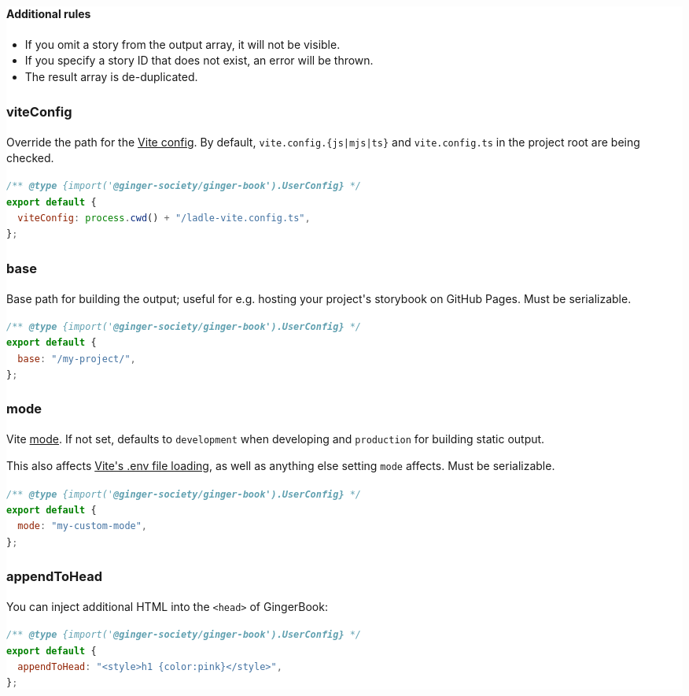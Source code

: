 #### Additional rules

- If you omit a story from the output array, it will not be visible.
- If you specify a story ID that does not exist, an error will be thrown.
- The result array is de-duplicated.

### viteConfig

Override the path for the [Vite config](https://vitejs.dev/config). By default, `vite.config.{js|mjs|ts}` and `vite.config.ts` in the project root are being checked.

```js
/** @type {import('@ginger-society/ginger-book').UserConfig} */
export default {
  viteConfig: process.cwd() + "/ladle-vite.config.ts",
};
```

### base

Base path for building the output; useful for e.g. hosting your project's storybook on GitHub Pages. Must be serializable.

```js
/** @type {import('@ginger-society/ginger-book').UserConfig} */
export default {
  base: "/my-project/",
};
```

### mode

Vite [mode](https://vitejs.dev/guide/env-and-mode.html#modes). If not set, defaults to `development` when developing and `production` for building static output.

This also affects [Vite's .env file loading](https://vitejs.dev/guide/env-and-mode.html#env-files), as well as anything else setting `mode` affects. Must be serializable.

```js
/** @type {import('@ginger-society/ginger-book').UserConfig} */
export default {
  mode: "my-custom-mode",
};
```

### appendToHead

You can inject additional HTML into the `<head>` of GingerBook:

```js
/** @type {import('@ginger-society/ginger-book').UserConfig} */
export default {
  appendToHead: "<style>h1 {color:pink}</style>",
};
```
